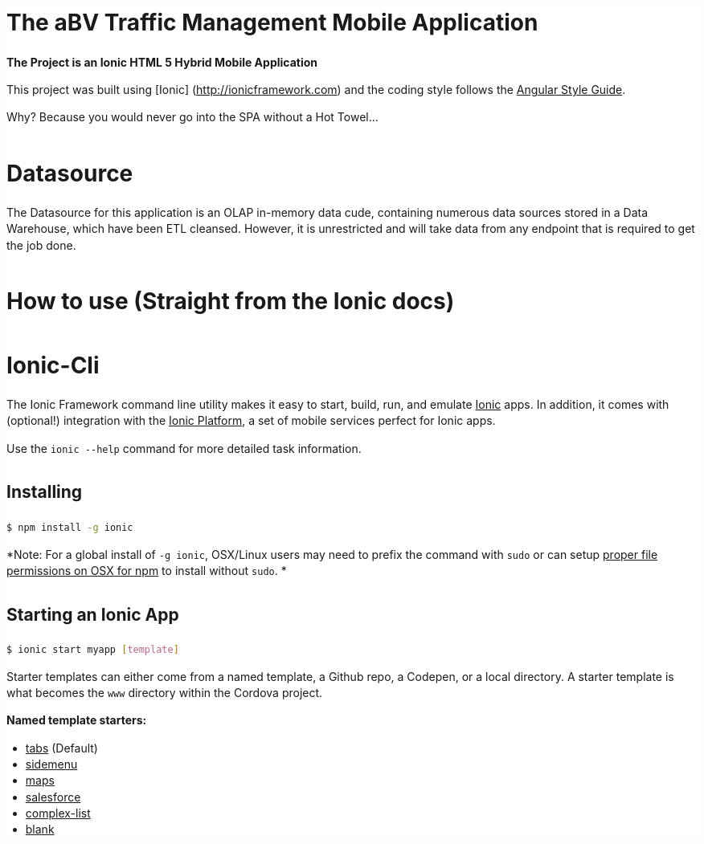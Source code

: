 # The aBV Traffic Management Mobile Application

**The Project is an Ionic HTML 5 Hybrid Mobile Application**

This project was built using [Ionic] (http://ionicframework.com) and the coding style follows the [Angular Style Guide](https://github.com/johnpapa/angularjs-styleguide).

Why? Because you would never go into the SPA without a Hot Towel...

# Datasource

The Datasource for this application is an OLAP in-memory data cude, containing numerous data sources stored in a Data Warehouse, which have been ETL cleansed. However, it is unrestricted and will take data from any endpoint that is required to get the job done.

# How to use (Straight from the Ionic docs)

Ionic-Cli
=========

The Ionic Framework command line utility makes it easy to start, build, run, and emulate [Ionic](http://ionicframework.com/) apps. In addition, it comes with (optional!)  integration with the [Ionic Platform](http://ionic.io/), a set of mobile services perfect for Ionic apps.

Use the `ionic --help` command for more detailed task information.

## Installing

```bash
$ npm install -g ionic
```

*Note: For a global install of `-g ionic`, OSX/Linux users may need to prefix the command with `sudo` or can setup [proper file permissions on OSX for npm](http://www.johnpapa.net/how-to-use-npm-global-without-sudo-on-osx/) to install without `sudo`. *


## Starting an Ionic App

```bash
$ ionic start myapp [template]
```

Starter templates can either come from a named template, a Github repo, a Codepen, or a local directory. A starter template is what becomes the `www` directory within the Cordova project.

__Named template starters:__

* [tabs](https://github.com/driftyco/ionic-starter-tabs) (Default)
* [sidemenu](https://github.com/driftyco/ionic-starter-sidemenu)
* [maps](https://github.com/driftyco/ionic-starter-maps)
* [salesforce](https://github.com/driftyco/ionic-starter-salesforce)
* [complex-list](https://github.com/driftyco/ionic-starter-complex-list)
* [blank](https://github.com/driftyco/ionic-starter-blank)
